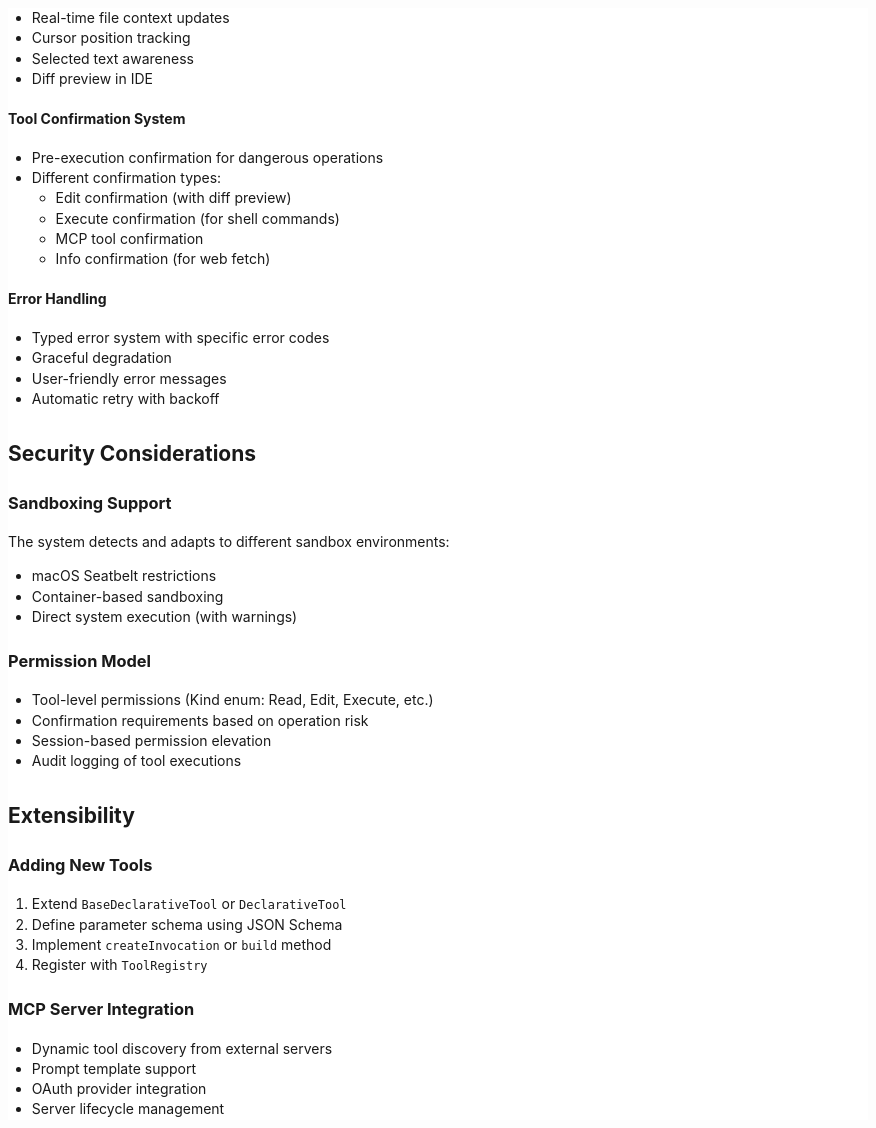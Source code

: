 - Real-time file context updates
- Cursor position tracking
- Selected text awareness
- Diff preview in IDE

#### Tool Confirmation System

- Pre-execution confirmation for dangerous operations
- Different confirmation types:
  - Edit confirmation (with diff preview)
  - Execute confirmation (for shell commands)
  - MCP tool confirmation
  - Info confirmation (for web fetch)

#### Error Handling

- Typed error system with specific error codes
- Graceful degradation
- User-friendly error messages
- Automatic retry with backoff

## Security Considerations

### Sandboxing Support

The system detects and adapts to different sandbox environments:

- macOS Seatbelt restrictions
- Container-based sandboxing
- Direct system execution (with warnings)

### Permission Model

- Tool-level permissions (Kind enum: Read, Edit, Execute, etc.)
- Confirmation requirements based on operation risk
- Session-based permission elevation
- Audit logging of tool executions

## Extensibility

### Adding New Tools

1. Extend `BaseDeclarativeTool` or `DeclarativeTool`
2. Define parameter schema using JSON Schema
3. Implement `createInvocation` or `build` method
4. Register with `ToolRegistry`

### MCP Server Integration

- Dynamic tool discovery from external servers
- Prompt template support
- OAuth provider integration
- Server lifecycle management
